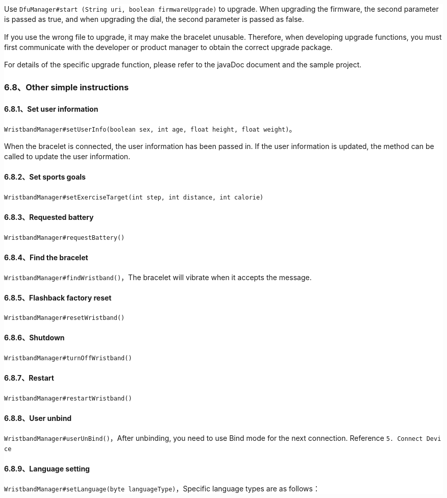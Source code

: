 Use `DfuManager#start (String uri, boolean firmwareUpgrade)` to upgrade. When upgrading the firmware, the second parameter is passed as true, and when upgrading the dial, the second parameter is passed as false.

If you use the wrong file to upgrade, it may make the bracelet unusable. Therefore, when developing upgrade functions, you must first communicate with the developer or product manager to obtain the correct upgrade package.

For details of the specific upgrade function, please refer to the javaDoc document and the sample project.

### 6.8、Other simple instructions
#### 6.8.1、Set user information
`WristbandManager#setUserInfo(boolean sex, int age, float height, float weight)`。

When the bracelet is connected, the user information has been passed in. If the user information is updated, the method can be called to update the user information.

#### 6.8.2、Set sports goals
`WristbandManager#setExerciseTarget(int step, int distance, int calorie)`

#### 6.8.3、Requested battery
`WristbandManager#requestBattery()`

#### 6.8.4、Find the bracelet
`WristbandManager#findWristband()`，The bracelet will vibrate when it accepts the message.

#### 6.8.5、Flashback factory reset
`WristbandManager#resetWristband()`

#### 6.8.6、Shutdown
`WristbandManager#turnOffWristband()`

#### 6.8.7、Restart
`WristbandManager#restartWristband()`

#### 6.8.8、User unbind
`WristbandManager#userUnBind()`，After unbinding, you need to use Bind mode for the next connection. Reference `5. Connect Device`

#### 6.8.9、Language setting
`WristbandManager#setLanguage(byte languageType)`，Specific language types are as follows：